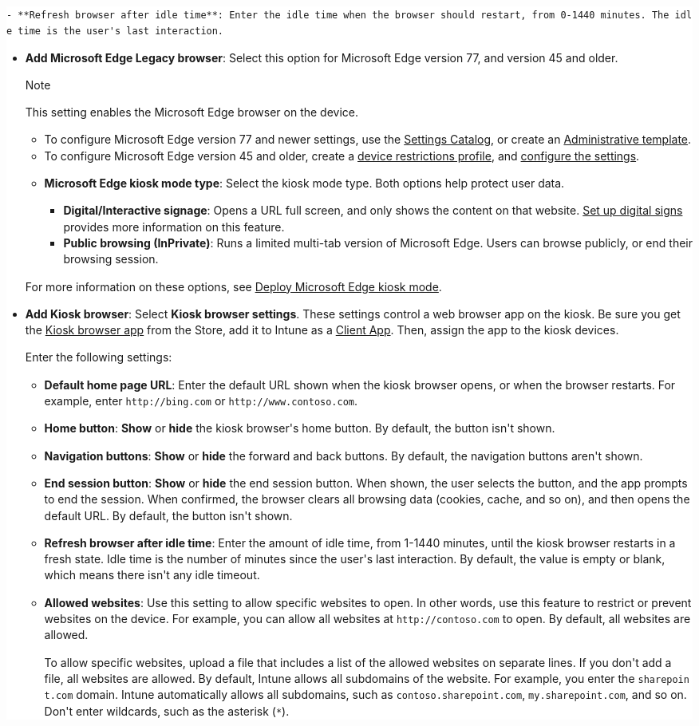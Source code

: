     - **Refresh browser after idle time**: Enter the idle time when the browser should restart, from 0-1440 minutes. The idle time is the user's last interaction.

  - **Add Microsoft Edge Legacy browser**: Select this option for Microsoft Edge version 77, and version 45 and older.

    > [!NOTE]
    > This setting enables the Microsoft Edge browser on the device.
    > 
    > - To configure Microsoft Edge version 77 and newer settings, use the [Settings Catalog](settings-catalog.md), or create an [Administrative template](administrative-templates-configure-edge.md).
    > - To configure Microsoft Edge version 45 and older, create a [device restrictions profile](device-restrictions-configure.md), and [configure the settings](device-restrictions-windows-10.md#microsoft-edge-legacy-version-45-and-older).

    - **Microsoft Edge kiosk mode type**: Select the kiosk mode type. Both options help protect user data.

      - **Digital/Interactive signage**: Opens a URL full screen, and only shows the content on that website. [Set up digital signs](/windows/configuration/setup-digital-signage) provides more information on this feature.
      - **Public browsing (InPrivate)**: Runs a limited multi-tab version of Microsoft Edge. Users can browse publicly, or end their browsing session.

    For more information on these options, see [Deploy Microsoft Edge kiosk mode](/microsoft-edge/deploy/microsoft-edge-kiosk-mode-deploy#supported-configuration-types).

  - **Add Kiosk browser**: Select **Kiosk browser settings**. These settings control a web browser app on the kiosk. Be sure you get the [Kiosk browser app](https://businessstore.microsoft.com/store/details/kiosk-browser/9NGB5S5XG2KP) from the Store, add it to Intune as a [Client App](../apps/apps-add.md). Then, assign the app to the kiosk devices.

    Enter the following settings:

    - **Default home page URL**: Enter the default URL shown when the kiosk browser opens, or when the browser restarts. For example, enter `http://bing.com` or `http://www.contoso.com`.

    - **Home button**: **Show** or **hide** the kiosk browser's home button. By default, the button isn't shown.

    - **Navigation buttons**: **Show** or **hide** the forward and back buttons. By default, the navigation buttons aren't shown.

    - **End session button**: **Show** or **hide** the end session button. When shown, the user selects the button, and the app prompts to end the session. When confirmed, the browser clears all browsing data (cookies, cache, and so on), and then opens the default URL. By default, the button isn't shown.

    - **Refresh browser after idle time**: Enter the amount of idle time, from 1-1440 minutes, until the kiosk browser restarts in a fresh state. Idle time is the number of minutes since the user's last interaction. By default, the value is empty or blank, which means there isn't any idle timeout.

    - **Allowed websites**: Use this setting to allow specific websites to open. In other words, use this feature to restrict or prevent websites on the device. For example, you can allow all websites at `http://contoso.com` to open. By default, all websites are allowed.

      To allow specific websites, upload a file that includes a list of the allowed websites on separate lines. If you don't add a file, all websites are allowed. By default, Intune allows all subdomains of the website. For example, you enter the `sharepoint.com` domain. Intune automatically allows all subdomains, such as `contoso.sharepoint.com`, `my.sharepoint.com`, and so on. Don't enter wildcards, such as the asterisk (`*`).

